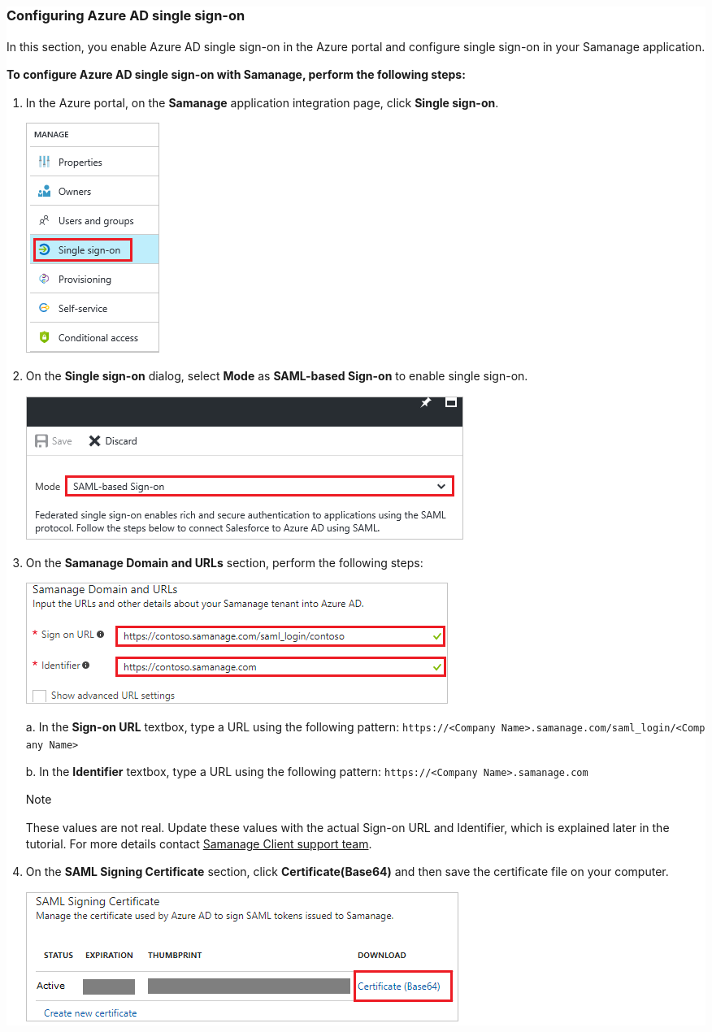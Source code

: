 ### Configuring Azure AD single sign-on

In this section, you enable Azure AD single sign-on in the Azure portal and configure single sign-on in your Samanage application.

**To configure Azure AD single sign-on with Samanage, perform the following steps:**

1. In the Azure portal, on the **Samanage** application integration page, click **Single sign-on**.

    ![Configure Single Sign-On][4]

2. On the **Single sign-on** dialog, select **Mode** as **SAML-based Sign-on** to enable single sign-on.
 
    ![Configure Single Sign-On](./media/active-directory-saas-samanage-tutorial/tutorial_samanage_samlbase.png)

3. On the **Samanage Domain and URLs** section, perform the following steps:

    ![Configure Single Sign-On](./media/active-directory-saas-samanage-tutorial/tutorial_samanage_url.png)

    a. In the **Sign-on URL** textbox, type a URL using the following pattern: `https://<Company Name>.samanage.com/saml_login/<Company Name>`

    b. In the **Identifier** textbox, type a URL using the following pattern: `https://<Company Name>.samanage.com`

    > [!NOTE] 
    > These values are not real. Update these values with the actual Sign-on URL and Identifier, which is explained later in the tutorial. For more details contact [Samanage Client support team](https://www.samanage.com/support).    
 
4. On the **SAML Signing Certificate** section, click **Certificate(Base64)** and then save the certificate file on your computer.

    ![Configure Single Sign-On](./media/active-directory-saas-samanage-tutorial/tutorial_samanage_certificate.png) 


[1]: ./media/active-directory-saas-samanage-tutorial/tutorial_general_01.png
[2]: ./media/active-directory-saas-samanage-tutorial/tutorial_general_02.png
[3]: ./media/active-directory-saas-samanage-tutorial/tutorial_general_03.png
[4]: ./media/active-directory-saas-samanage-tutorial/tutorial_general_04.png
[100]: ./media/active-directory-saas-samanage-tutorial/tutorial_general_100.png
[200]: ./media/active-directory-saas-samanage-tutorial/tutorial_general_200.png
[201]: ./media/active-directory-saas-samanage-tutorial/tutorial_general_201.png
[202]: ./media/active-directory-saas-samanage-tutorial/tutorial_general_202.png
[203]: ./media/active-directory-saas-samanage-tutorial/tutorial_general_203.png